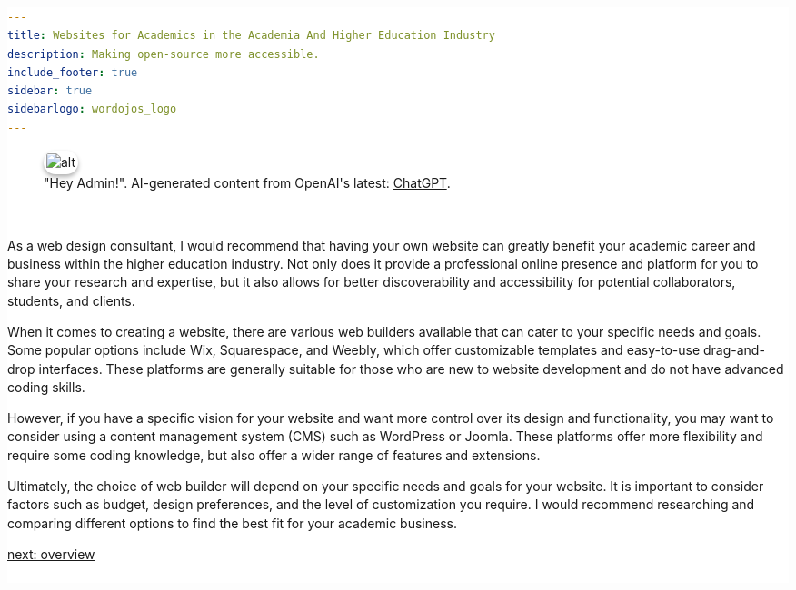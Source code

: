 ```yaml
---
title: Websites for Academics in the Academia And Higher Education Industry
description: Making open-source more accessible.
include_footer: true
sidebar: true
sidebarlogo: wordojos_logo
---
```

<figure>
    <img src='/uploads/website.jpg' style="width: 90%;height: 90%;padding: 3px; box-shadow: 0 3px 5px rgba(0,0,0,.3);border-radius: 25px;overflow: hidden;border: none;" align="middle"; alt='alt'; alt='desktop computer opened to a beautiful website';/>
    <figcaption>"Hey Admin!".  AI-generated content from OpenAI's latest: <a href="https://openai.com/blog/chatgpt/" >ChatGPT</a>.</figcaption>
</figure>
<br>
<p>
As a web design consultant, I would recommend that having your own website can greatly benefit your academic career and business within the higher education industry. Not only does it provide a professional online presence and platform for you to share your research and expertise, but it also allows for better discoverability and accessibility for potential collaborators, students, and clients.

When it comes to creating a website, there are various web builders available that can cater to your specific needs and goals. Some popular options include Wix, Squarespace, and Weebly, which offer customizable templates and easy-to-use drag-and-drop interfaces. These platforms are generally suitable for those who are new to website development and do not have advanced coding skills.

However, if you have a specific vision for your website and want more control over its design and functionality, you may want to consider using a content management system (CMS) such as WordPress or Joomla. These platforms offer more flexibility and require some coding knowledge, but also offer a wider range of features and extensions.

Ultimately, the choice of web builder will depend on your specific needs and goals for your website. It is important to consider factors such as budget, design preferences, and the level of customization you require. I would recommend researching and comparing different options to find the best fit for your academic business.
<br>

<a href="https://workdojos.com/academies/overview">next: overview</a>
<br>
<br>
</p>
